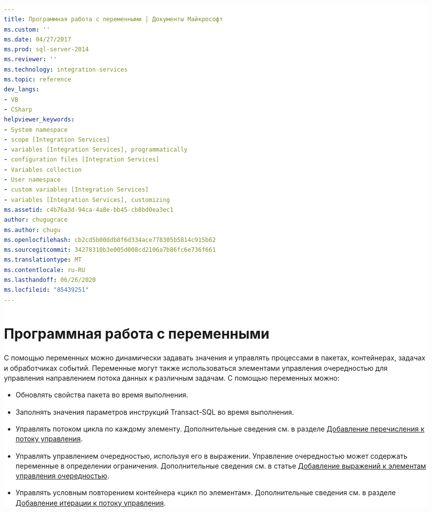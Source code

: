 ```yaml
---
title: Программная работа с переменными | Документы Майкрософт
ms.custom: ''
ms.date: 04/27/2017
ms.prod: sql-server-2014
ms.reviewer: ''
ms.technology: integration-services
ms.topic: reference
dev_langs:
- VB
- CSharp
helpviewer_keywords:
- System namespace
- scope [Integration Services]
- variables [Integration Services], programmatically
- configuration files [Integration Services]
- Variables collection
- User namespace
- custom variables [Integration Services]
- variables [Integration Services], customizing
ms.assetid: c4b76a3d-94ca-4a8e-bb45-cb8bd0ea3ec1
author: chugugrace
ms.author: chugu
ms.openlocfilehash: cb2cd5b00ddb8f6d334ace778305b5814c915b62
ms.sourcegitcommit: 34278310b3e005d008cd2106a7b86fc6e736f661
ms.translationtype: MT
ms.contentlocale: ru-RU
ms.lasthandoff: 06/26/2020
ms.locfileid: "85439251"
---
```

# <a name="working-with-variables-programmatically"></a>Программная работа с переменными
  С помощью переменных можно динамически задавать значения и управлять процессами в пакетах, контейнерах, задачах и обработчиках событий. Переменные могут также использоваться элементами управления очередностью для управления направлением потока данных к различным задачам. С помощью переменных можно:

-   Обновлять свойства пакета во время выполнения.

-   Заполнять значения параметров инструкций Transact-SQL во время выполнения.

-   Управлять потоком цикла по каждому элементу. Дополнительные сведения см. в разделе [Добавление перечисления к потоку управления](../control-flow/control-flow.md).

-   Управлять управлением очередностью, используя его в выражении. Управление очередностью может содержать переменные в определении ограничения. Дополнительные сведения см. в статье [Добавление выражений к элементам управления очередностью](../control-flow/precedence-constraints.md).

-   Управлять условным повторением контейнера «цикл по элементам». Дополнительные сведения см. в разделе [Добавление итерации к потоку управления](../add-iteration-to-a-control-flow.md).
